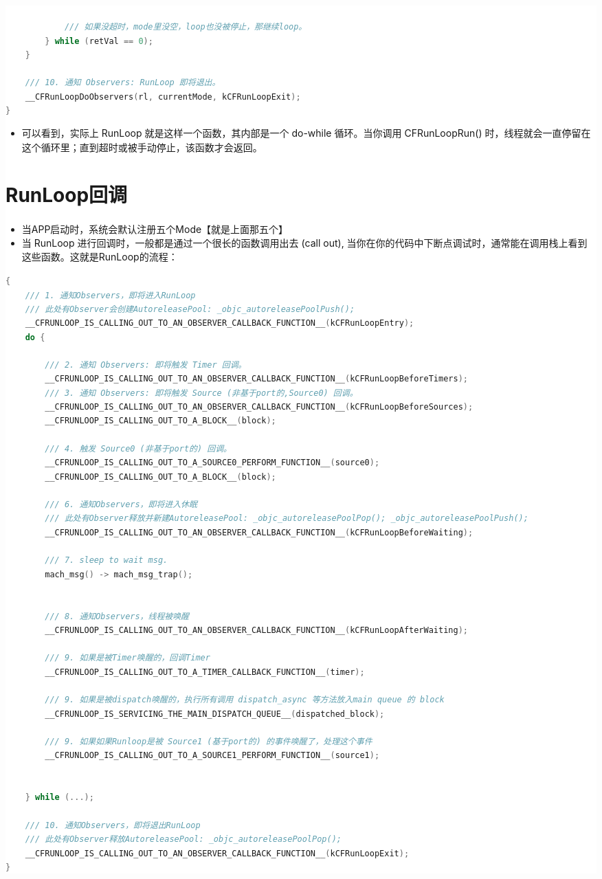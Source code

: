 ```C++
            
            /// 如果没超时，mode里没空，loop也没被停止，那继续loop。
        } while (retVal == 0);
    }
    
    /// 10. 通知 Observers: RunLoop 即将退出。
    __CFRunLoopDoObservers(rl, currentMode, kCFRunLoopExit);
}
```

- 可以看到，实际上 RunLoop 就是这样一个函数，其内部是一个 do-while 循环。当你调用 CFRunLoopRun() 时，线程就会一直停留在这个循环里；直到超时或被手动停止，该函数才会返回。

# RunLoop回调

- 当APP启动时，系统会默认注册五个Mode【就是上面那五个】
- 当 RunLoop 进行回调时，一般都是通过一个很长的函数调用出去 (call out), 当你在你的代码中下断点调试时，通常能在调用栈上看到这些函数。这就是RunLoop的流程：

```objective-c
{
    /// 1. 通知Observers，即将进入RunLoop
    /// 此处有Observer会创建AutoreleasePool: _objc_autoreleasePoolPush();
    __CFRUNLOOP_IS_CALLING_OUT_TO_AN_OBSERVER_CALLBACK_FUNCTION__(kCFRunLoopEntry);
    do {
 
        /// 2. 通知 Observers: 即将触发 Timer 回调。
        __CFRUNLOOP_IS_CALLING_OUT_TO_AN_OBSERVER_CALLBACK_FUNCTION__(kCFRunLoopBeforeTimers);
        /// 3. 通知 Observers: 即将触发 Source (非基于port的,Source0) 回调。
        __CFRUNLOOP_IS_CALLING_OUT_TO_AN_OBSERVER_CALLBACK_FUNCTION__(kCFRunLoopBeforeSources);
        __CFRUNLOOP_IS_CALLING_OUT_TO_A_BLOCK__(block);
 
        /// 4. 触发 Source0 (非基于port的) 回调。
        __CFRUNLOOP_IS_CALLING_OUT_TO_A_SOURCE0_PERFORM_FUNCTION__(source0);
        __CFRUNLOOP_IS_CALLING_OUT_TO_A_BLOCK__(block);
 
        /// 6. 通知Observers，即将进入休眠
        /// 此处有Observer释放并新建AutoreleasePool: _objc_autoreleasePoolPop(); _objc_autoreleasePoolPush();
        __CFRUNLOOP_IS_CALLING_OUT_TO_AN_OBSERVER_CALLBACK_FUNCTION__(kCFRunLoopBeforeWaiting);
 
        /// 7. sleep to wait msg.
        mach_msg() -> mach_msg_trap();
        
 
        /// 8. 通知Observers，线程被唤醒
        __CFRUNLOOP_IS_CALLING_OUT_TO_AN_OBSERVER_CALLBACK_FUNCTION__(kCFRunLoopAfterWaiting);
 
        /// 9. 如果是被Timer唤醒的，回调Timer
        __CFRUNLOOP_IS_CALLING_OUT_TO_A_TIMER_CALLBACK_FUNCTION__(timer);
 
        /// 9. 如果是被dispatch唤醒的，执行所有调用 dispatch_async 等方法放入main queue 的 block
        __CFRUNLOOP_IS_SERVICING_THE_MAIN_DISPATCH_QUEUE__(dispatched_block);
 
        /// 9. 如果如果Runloop是被 Source1 (基于port的) 的事件唤醒了，处理这个事件
        __CFRUNLOOP_IS_CALLING_OUT_TO_A_SOURCE1_PERFORM_FUNCTION__(source1);
 
 
    } while (...);
 
    /// 10. 通知Observers，即将退出RunLoop
    /// 此处有Observer释放AutoreleasePool: _objc_autoreleasePoolPop();
    __CFRUNLOOP_IS_CALLING_OUT_TO_AN_OBSERVER_CALLBACK_FUNCTION__(kCFRunLoopExit);
}
```